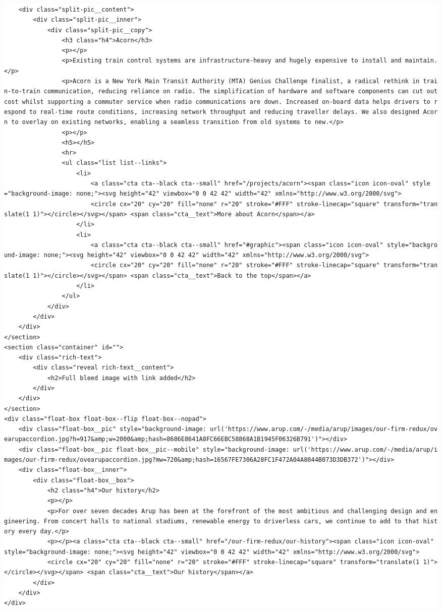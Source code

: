 		<div class="split-pic__content">
			<div class="split-pic__inner">
				<div class="split-pic__copy">
					<h3 class="h4">Acorn</h3>
					<p></p>
					<p>Existing train control systems are infrastructure-heavy and hugely expensive to install and maintain.</p>
					<p>Acorn is a New York Main Transit Authority (MTA) Genius Challenge finalist, a radical rethink in train-to-train communication, reducing reliance on radio. The simplification of hardware and software components can cut out cost whilst supporting a commuter service when radio communications are down. Increased on-board data helps drivers to respond to real-time route conditions, increasing network throughput and reducing traveller delays. We also designed Acorn to overlay on existing networks, enabling a seamless transition from old systems to new.</p>
					<p></p>
					<h5></h5>
					<hr>
					<ul class="list list--links">
						<li>
							<a class="cta cta--black cta--small" href="/projects/acorn"><span class="icon icon-oval" style="background-image: none;"><svg height="42" viewbox="0 0 42 42" width="42" xmlns="http://www.w3.org/2000/svg">
							<circle cx="20" cy="20" fill="none" r="20" stroke="#FFF" stroke-linecap="square" transform="translate(1 1)"></circle></svg></span> <span class="cta__text">More about Acorn</span></a>
						</li>
						<li>
							<a class="cta cta--black cta--small" href="#graphic"><span class="icon icon-oval" style="background-image: none;"><svg height="42" viewbox="0 0 42 42" width="42" xmlns="http://www.w3.org/2000/svg">
							<circle cx="20" cy="20" fill="none" r="20" stroke="#FFF" stroke-linecap="square" transform="translate(1 1)"></circle></svg></span> <span class="cta__text">Back to the top</span></a>
						</li>
					</ul>
				</div>
			</div>
		</div>
	</section>
	<section class="container" id="">
		<div class="rich-text">
			<div class="reveal rich-text__content">
				<h2>Full bleed image with link added</h2>
			</div>
		</div>
	</section>
	<div class="float-box float-box--flip float-box--nopad">
		<div class="float-box__pic" style="background-image: url('https://www.arup.com/-/media/arup/images/our-firm-redux/ovearupaccordion.jpg?h=917&amp;w=2000&amp;hash=8686E8641A8FC66EBC58868A1B1945F06326B791')"></div>
		<div class="float-box__pic float-box__pic--mobile" style="background-image: url('https://www.arup.com/-/media/arup/images/our-firm-redux/ovearupaccordion.jpg?mw=720&amp;hash=16567FE7306A28FC1F472A04A8044B073D3DB372')"></div>
		<div class="float-box__inner">
			<div class="float-box__box">
				<h2 class="h4">Our history</h2>
				<p></p>
				<p>For over seven decades Arup has been at the forefront of the most ambitious and challenging design and engineering. From concert halls to national stadiums, renewable energy to driverless cars, we continue to add to that history every day.</p>
				<p></p><a class="cta cta--black cta--small" href="/our-firm-redux/our-history"><span class="icon icon-oval" style="background-image: none;"><svg height="42" viewbox="0 0 42 42" width="42" xmlns="http://www.w3.org/2000/svg">
				<circle cx="20" cy="20" fill="none" r="20" stroke="#FFF" stroke-linecap="square" transform="translate(1 1)"></circle></svg></span> <span class="cta__text">Our history</span></a>
			</div>
		</div>
	</div>